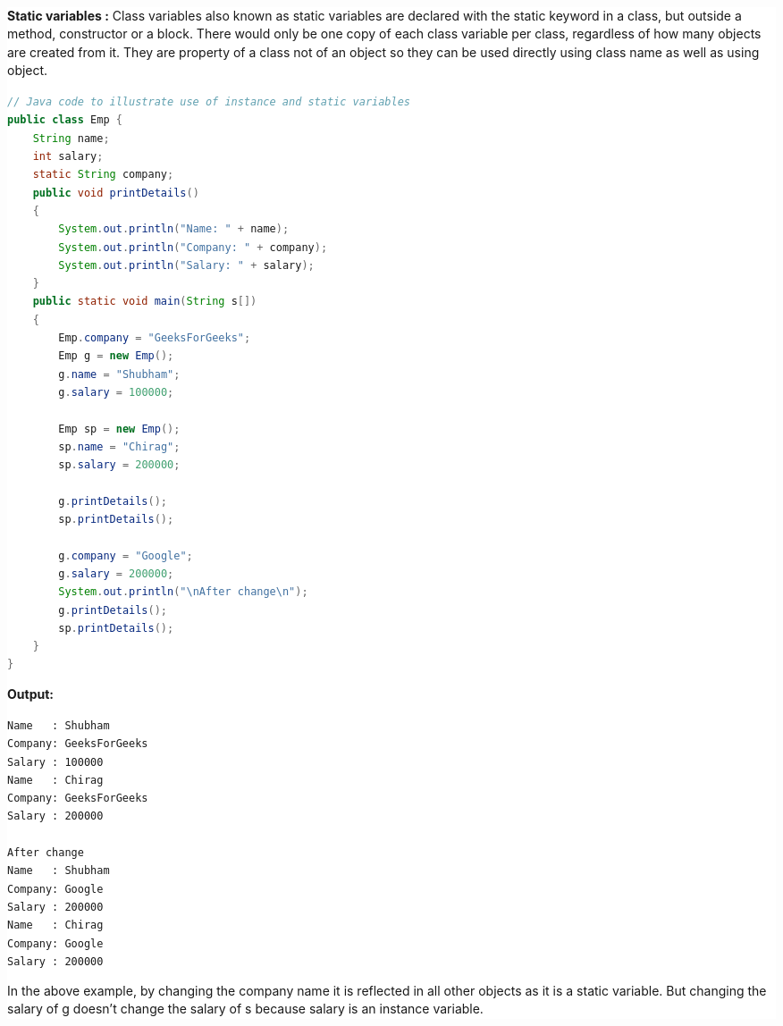 **Static variables :** Class variables also known as static variables are declared with the static keyword in a class, but outside a method, constructor or a block. There would only be one copy of each class variable per class, regardless of how many objects are created from it. They are property of a class not of an object so they can be used directly using class name as well as using object.

```java
// Java code to illustrate use of instance and static variables 
public class Emp { 
    String name; 
    int salary; 
    static String company; 
    public void printDetails() 
    { 
        System.out.println("Name: " + name); 
        System.out.println("Company: " + company); 
        System.out.println("Salary: " + salary); 
    } 
    public static void main(String s[]) 
    { 
        Emp.company = "GeeksForGeeks"; 
        Emp g = new Emp(); 
        g.name = "Shubham"; 
        g.salary = 100000; 
  
        Emp sp = new Emp(); 
        sp.name = "Chirag"; 
        sp.salary = 200000; 
  
        g.printDetails(); 
        sp.printDetails(); 
  
        g.company = "Google"; 
        g.salary = 200000; 
        System.out.println("\nAfter change\n"); 
        g.printDetails(); 
        sp.printDetails(); 
    } 
} 
```
**Output:**
```
Name   : Shubham
Company: GeeksForGeeks
Salary : 100000
Name   : Chirag
Company: GeeksForGeeks
Salary : 200000

After change
Name   : Shubham
Company: Google
Salary : 200000
Name   : Chirag
Company: Google
Salary : 200000
```
In the above example, by changing the company name it is reflected in all other objects as it is a static variable. But changing the salary of g doesn’t change the salary of s because salary is an instance variable.
